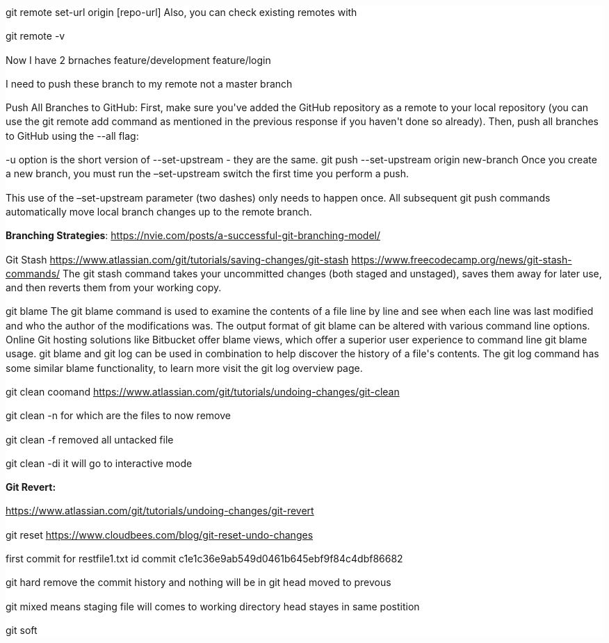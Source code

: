 git remote set-url origin [repo-url]
Also, you can check existing remotes with

git remote -v

Now I have 2 brnaches 
feature/development
feature/login

I need to push these branch to my remote not a master branch

Push All Branches to GitHub:
First, make sure you've added the GitHub repository as a remote to your local repository (you can use the git remote add command as mentioned in the previous response if you haven't done so already).
Then, push all branches to GitHub using the --all flag:

-u option is the short version of --set-upstream - they are the same.
git push --set-upstream origin new-branch
Once you create a new branch, you must run the –set-upstream switch the first time you perform a push.

This use of the –set-upstream parameter (two dashes) only needs to happen once. All subsequent git push commands automatically move local branch changes up to the remote branch.


**Branching Strategies**:
https://nvie.com/posts/a-successful-git-branching-model/

Git Stash
https://www.atlassian.com/git/tutorials/saving-changes/git-stash
https://www.freecodecamp.org/news/git-stash-commands/
The git stash command takes your uncommitted changes (both staged and unstaged), saves them away for later use, and then reverts them from your working copy. 


git blame
The git blame command is used to examine the contents of a file line by line and see when each line was last modified and who the author of the modifications was. The output format of git blame can be altered with various command line options. Online Git hosting solutions like Bitbucket offer blame views, which offer a superior user experience to command line git blame usage. git blame and git log can be used in combination to help discover the history of a file's contents. The git log command has some similar blame functionality, to learn more visit the git log overview page.

git clean coomand 
https://www.atlassian.com/git/tutorials/undoing-changes/git-clean

git clean -n for which are the files to now remove

git clean -f removed all untacked file

git clean -di  it will go to interactive mode


**Git Revert:**

https://www.atlassian.com/git/tutorials/undoing-changes/git-revert

git reset
https://www.cloudbees.com/blog/git-reset-undo-changes

first commit for restfile1.txt id 
commit c1e1c36e9ab549d0461b645ebf9f84c4dbf86682


git hard remove the commit history and nothing will be in git head moved to prevous 

git mixed means staging file will comes to working directory head stayes in same postition

git soft 



